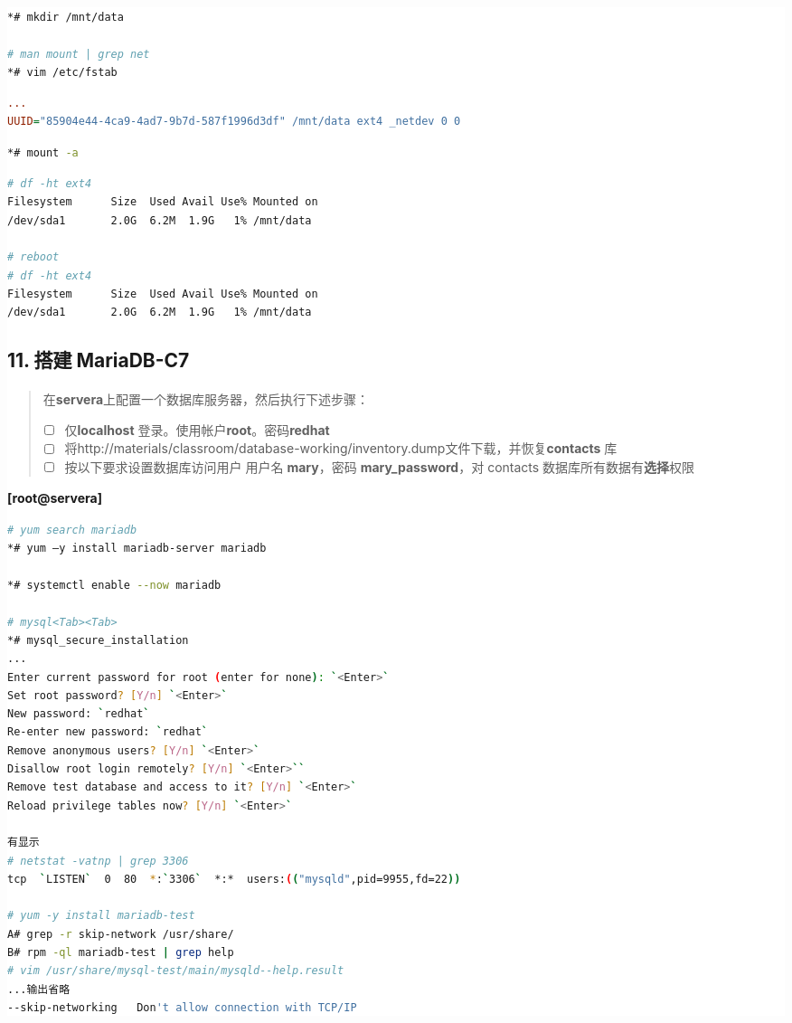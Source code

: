 ```bash
*# mkdir /mnt/data

# man mount | grep net
*# vim /etc/fstab
```
```ini
...
UUID="85904e44-4ca9-4ad7-9b7d-587f1996d3df" /mnt/data ext4 _netdev 0 0
```
```bash
*# mount -a
```

```bash
# df -ht ext4
Filesystem      Size  Used Avail Use% Mounted on
/dev/sda1       2.0G  6.2M  1.9G   1% /mnt/data

# reboot
# df -ht ext4
Filesystem      Size  Used Avail Use% Mounted on
/dev/sda1       2.0G  6.2M  1.9G   1% /mnt/data
```



## 11. 搭建 MariaDB-C7

> 在**servera**上配置一个数据库服务器，然后执行下述步骤：
>
> - [ ] 仅**localhost** 登录。使用帐户**root**。密码**redhat**
> - [ ] 将http://materials/classroom/database-working/inventory.dump文件下载，并恢复**contacts** 库
> - [ ] 按以下要求设置数据库访问用户
>   用户名 **mary**，密码 **mary_password**，对 contacts 数据库所有数据有**选择**权限

**[root@servera]**

```bash
# yum search mariadb
*# yum –y install mariadb-server mariadb

*# systemctl enable --now mariadb

# mysql<Tab><Tab>
*# mysql_secure_installation
...
Enter current password for root (enter for none): `<Enter>`
Set root password? [Y/n] `<Enter>`
New password: `redhat`
Re-enter new password: `redhat`
Remove anonymous users? [Y/n] `<Enter>`
Disallow root login remotely? [Y/n] `<Enter>``
Remove test database and access to it? [Y/n] `<Enter>`
Reload privilege tables now? [Y/n] `<Enter>`

有显示
# netstat -vatnp | grep 3306
tcp  `LISTEN`  0  80  *:`3306`  *:*  users:(("mysqld",pid=9955,fd=22))

# yum -y install mariadb-test
A# grep -r skip-network /usr/share/
B# rpm -ql mariadb-test | grep help
# vim /usr/share/mysql-test/main/mysqld--help.result
...输出省略
--skip-networking   Don't allow connection with TCP/IP

```